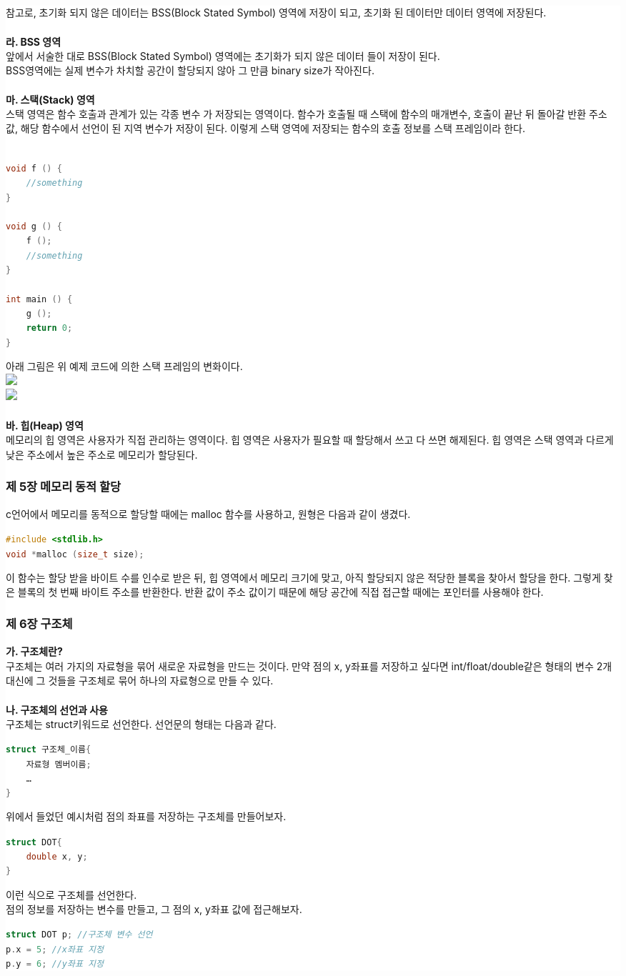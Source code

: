 참고로, 초기화 되지 않은 데이터는 BSS(Block Stated Symbol) 영역에 저장이 되고, 초기화 된 데이터만 데이터 영역에 저장된다.<br><br>
<b>라. BSS 영역</b><br>
앞에서 서술한 대로 BSS(Block Stated Symbol) 영역에는 초기화가 되지 않은 데이터 들이 저장이 된다.<br>
BSS영역에는 실제 변수가 차치할 공간이 할당되지 않아 그 만큼 binary size가 작아진다.<br><br>
<b>마. 스택(Stack) 영역</b><br>
스택 영역은 함수 호출과 관계가 있는 각종 변수 가 저장되는 영역이다. 함수가 호출될 때 스택에 함수의 매개변수, 호출이 끝난 뒤 돌아갈 반환 주소 값, 해당 함수에서 선언이 된 지역 변수가 저장이 된다. 이렇게 스택 영역에 저장되는 함수의 호출 정보를 스택 프레임이라 한다.<br><br>
```cpp
void f () {
    //something
}

void g () {
    f ();
    //something
}

int main () {
    g ();
    return 0;
}
```
아래 그림은 위 예제 코드에 의한 스택 프레임의 변화이다.<br>
<img src = "https://i.imgur.com/T3Rus7e.png" width = "500px"><br>
<img src = "https://i.imgur.com/PySPb4m.png" width = "500px"><br><br>
<b>바. 힙(Heap) 영역</b><br>
메모리의 힙 영역은 사용자가 직접 관리하는 영역이다. 힙 영역은 사용자가 필요할 때 할당해서 쓰고 다 쓰면 해제된다. 힙 영역은 스택 영역과 다르게 낮은 주소에서 높은 주소로 메모리가 할당된다.

### 제 5장 메모리 동적 할당
c언어에서 메모리를 동적으로 할당할 때에는 malloc 함수를 사용하고, 원형은 다음과 같이 생겼다.<br>
```cpp
#include <stdlib.h>
void *malloc (size_t size);
```
이 함수는 할당 받을 바이트 수를 인수로 받은 뒤, 힙 영역에서 메모리 크기에 맞고, 아직 할당되지 않은 적당한 블록을 찾아서 할당을 한다. 그렇게 찾은 블록의 첫 번째 바이트 주소를 반환한다. 반환 값이 주소 값이기 때문에 해당 공간에 직접 접근할 때에는 포인터를 사용해야 한다.

### 제 6장 구조체
<b>가. 구조체란?</b><br>
구조체는 여러 가지의 자료형을 묶어 새로운 자료형을 만드는 것이다. 만약 점의 x, y좌표를 저장하고 싶다면 int/float/double같은 형태의 변수 2개 대신에 그 것들을 구조체로 묶어 하나의 자료형으로 만들 수 있다.<br><br>
<b>나. 구조체의 선언과 사용</b><br>
구조체는 struct키워드로 선언한다. 선언문의 형태는 다음과 같다.<br>
```cpp
struct 구조체_이름{
    자료형 멤버이름;
    …
}

```
위에서 들었던 예시처럼 점의 좌표를 저장하는 구조체를 만들어보자.<br>
```cpp
struct DOT{
    double x, y;
}

```
이런 식으로 구조체를 선언한다.<br>
점의 정보를 저장하는 변수를 만들고, 그 점의 x, y좌표 값에 접근해보자.<br>
```cpp
struct DOT p; //구조체 변수 선언
p.x = 5; //x좌표 지정
p.y = 6; //y좌표 지정
```
